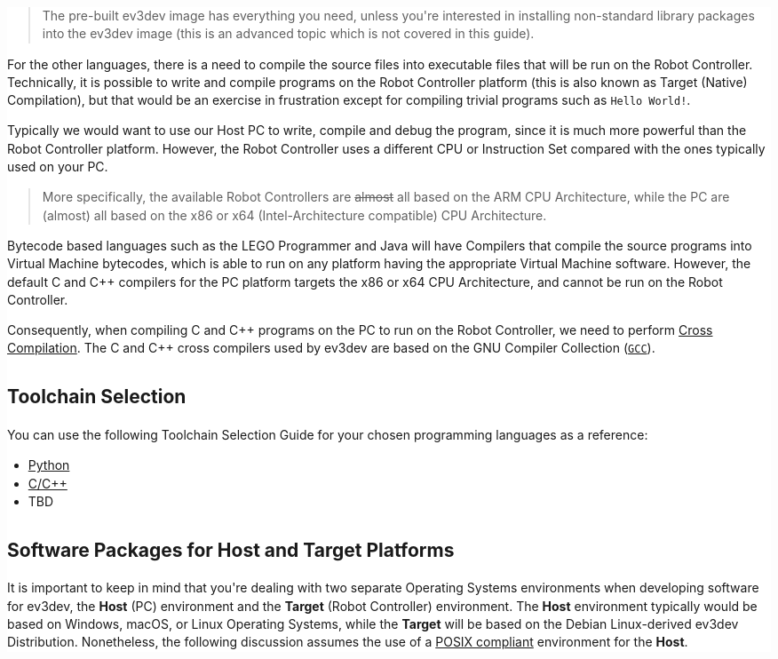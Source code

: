 > The pre-built ev3dev image has everything you need, unless you're interested in installing non-standard library packages into the ev3dev image (this is an advanced topic which is not covered in this guide). 

For the other languages, there is a need to compile the source files into executable files that will be run on the Robot Controller. Technically, it is possible to write and compile programs on the Robot Controller platform (this is also known as Target (Native) Compilation), but that would be an exercise in frustration except for compiling trivial programs such as `Hello World!`. 

Typically we would want to use our Host PC to write, compile and debug the program, since it is much more powerful than the Robot Controller platform. However, the Robot Controller uses a different CPU or Instruction Set compared with the ones typically used on your PC. 

>More specifically, the available Robot Controllers are ~~almost~~ all based on the ARM CPU Architecture, while the PC are (almost) all based on the x86 or x64 (Intel-Architecture compatible) CPU Architecture.

Bytecode based languages such as the LEGO Programmer and Java will have Compilers that compile the source programs into Virtual Machine bytecodes, which is able to run on any platform having the appropriate Virtual Machine software. However, the default C and C++ compilers for the PC platform targets the x86 or x64 CPU Architecture, and cannot be run on the Robot Controller. 

Consequently, when compiling C and C++ programs on the PC to run on the Robot Controller, we need to perform [Cross Compilation](https://en.wikipedia.org/wiki/Cross_compiler). The C and C++ cross compilers used by ev3dev are based on the GNU Compiler Collection ([`GCC`](https://gcc.gnu.org/)).

## Toolchain Selection

You can use the following Toolchain Selection Guide for your chosen programming languages as a reference:
* [Python](http://www.ev3dev.org/docs/tutorials/setting-up-python-pycharm/)
* [C/C++](../toolchains/c-cpp-toolchains.md)
* TBD

## Software Packages for Host and Target Platforms

It is important to keep in mind that you're dealing with two separate Operating Systems environments when developing software for ev3dev, the **Host** (PC) environment and the **Target** (Robot Controller) environment. The **Host** environment typically would be based on Windows, macOS, or Linux Operating Systems, while the **Target** will be based on the Debian Linux-derived ev3dev Distribution. Nonetheless, the following discussion assumes the use of a [POSIX compliant](https://en.wikipedia.org/wiki/POSIX) environment for the **Host**. 
